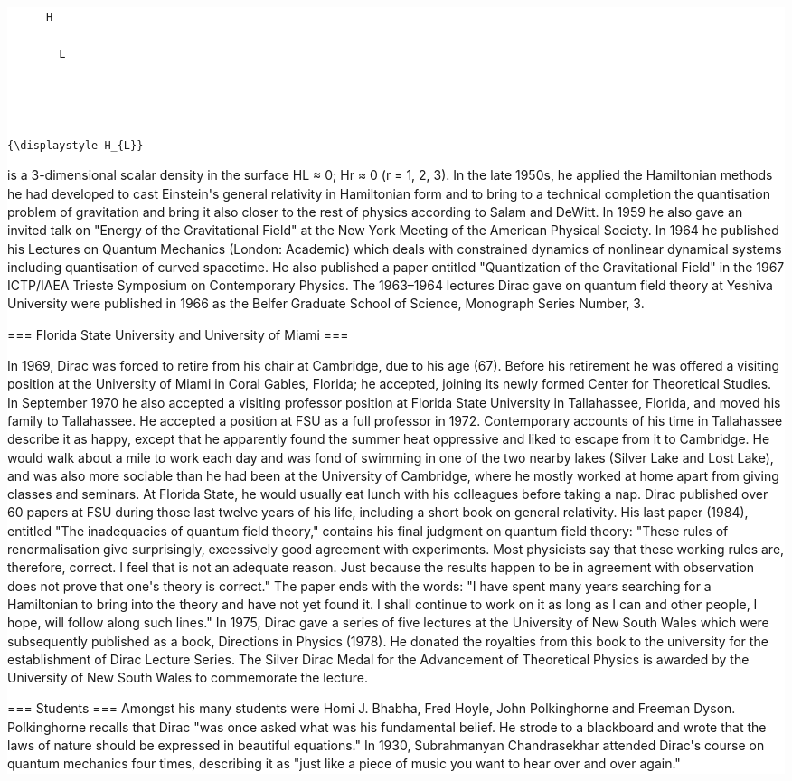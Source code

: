     
      
        
          H
          
            L
          
        
      
    
    {\displaystyle H_{L}}
  
 is a 3-dimensional scalar density in the surface HL ≈ 0; Hr ≈ 0 (r = 1, 2, 3).
In the late 1950s, he applied the Hamiltonian methods he had developed to cast Einstein's general relativity in Hamiltonian form and to bring to a technical completion the quantisation problem of gravitation and bring it also closer to the rest of physics according to Salam and DeWitt. In 1959 he also gave an invited talk on "Energy of the Gravitational Field" at the New York Meeting of the American Physical Society. In 1964 he published his Lectures on Quantum Mechanics (London: Academic) which deals with constrained dynamics of nonlinear dynamical systems including quantisation of curved spacetime. He also published a paper entitled "Quantization of the Gravitational Field" in the 1967 ICTP/IAEA Trieste Symposium on Contemporary Physics.
The 1963–1964 lectures Dirac gave on quantum field theory at Yeshiva University were published in 1966 as the Belfer Graduate School of Science, Monograph Series Number, 3.


=== Florida State University and University of Miami ===

In 1969, Dirac was forced to retire from his chair at Cambridge, due to his age (67). Before his retirement he was offered a visiting position at the University of Miami in Coral Gables, Florida; he accepted, joining its newly formed Center for Theoretical Studies. In September 1970 he also accepted a visiting professor position at Florida State University in Tallahassee, Florida, and moved his family to Tallahassee. He accepted a position at FSU as a full professor in 1972.
Contemporary accounts of his time in Tallahassee describe it as happy, except that he apparently found the summer heat oppressive and liked to escape from it to Cambridge. He would walk about a mile to work each day and was fond of swimming in one of the two nearby lakes (Silver Lake and Lost Lake), and was also more sociable than he had been at the University of Cambridge, where he mostly worked at home apart from giving classes and seminars. At Florida State, he would usually eat lunch with his colleagues before taking a nap.
Dirac published over 60 papers at FSU during those last twelve years of his life, including a short book on general relativity. His last paper (1984), entitled "The inadequacies of quantum field theory," contains his final judgment on quantum field theory: "These rules of renormalisation give surprisingly, excessively good agreement with experiments. Most physicists say that these working rules are, therefore, correct. I feel that is not an adequate reason. Just because the results happen to be in agreement with observation does not prove that one's theory is correct." The paper ends with the words: "I have spent many years searching for a Hamiltonian to bring into the theory and have not yet found it. I shall continue to work on it as long as I can and other people, I hope, will follow along such lines."
In 1975, Dirac gave a series of five lectures at the University of New South Wales which were subsequently published as a book, Directions in Physics (1978). He donated the royalties from this book to the university for the establishment of Dirac Lecture Series. The Silver Dirac Medal for the Advancement of Theoretical Physics is awarded by the University of New South Wales to commemorate the lecture.


=== Students ===
Amongst his many students were Homi J. Bhabha, Fred Hoyle, John Polkinghorne and Freeman Dyson. Polkinghorne recalls that Dirac "was once asked what was his fundamental belief. He strode to a blackboard and wrote that the laws of nature should be expressed in beautiful equations." In 1930, Subrahmanyan Chandrasekhar attended Dirac's course on quantum mechanics four times, describing it as "just like a piece of music you want to hear over and over again."
